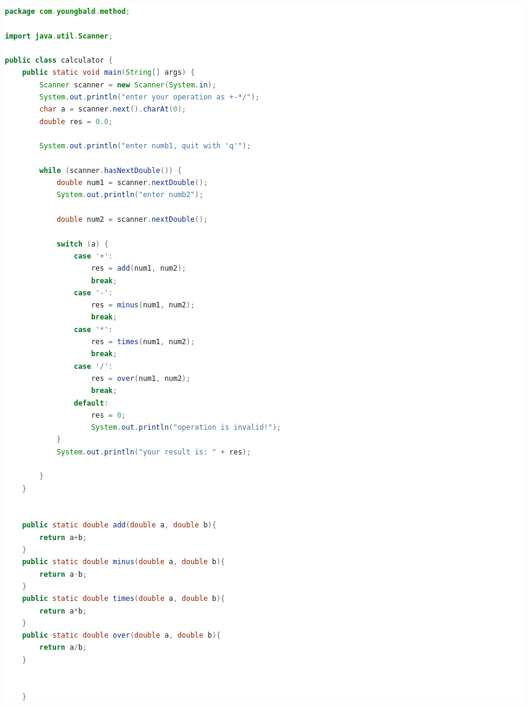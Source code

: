 ```java
package com.youngbald.method;

import java.util.Scanner;

public class calculator {
    public static void main(String[] args) {
        Scanner scanner = new Scanner(System.in);
        System.out.println("enter your operation as +-*/");
        char a = scanner.next().charAt(0);
        double res = 0.0;

        System.out.println("enter numb1, quit with 'q'");

        while (scanner.hasNextDouble()) {
            double num1 = scanner.nextDouble();
            System.out.println("enter numb2");

            double num2 = scanner.nextDouble();

            switch (a) {
                case '+':
                    res = add(num1, num2);
                    break;
                case '-':
                    res = minus(num1, num2);
                    break;
                case '*':
                    res = times(num1, num2);
                    break;
                case '/':
                    res = over(num1, num2);
                    break;
                default:
                    res = 0;
                    System.out.println("operation is invalid!");
            }
            System.out.println("your result is: " + res);

        }
    }


    public static double add(double a, double b){
        return a+b;
    }
    public static double minus(double a, double b){
        return a-b;
    }
    public static double times(double a, double b){
        return a*b;
    }
    public static double over(double a, double b){
        return a/b;
    }


    }
```
